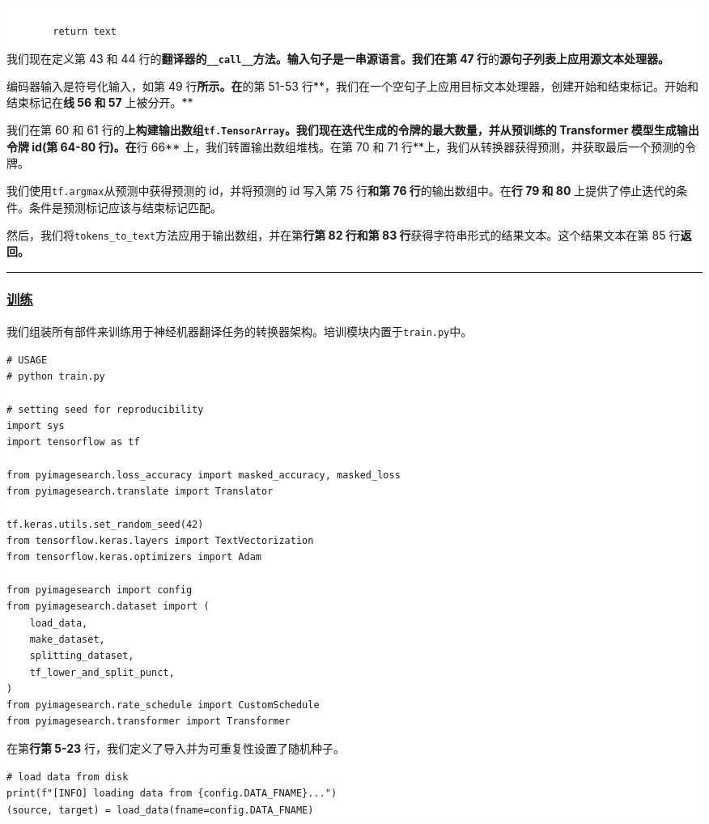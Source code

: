 ```

        return text
```

我们现在定义第 43 和 44 行的**翻译器的`__call__`方法。输入句子是一串源语言。我们在第 47 行**的**源句子列表上应用源文本处理器。**

编码器输入是符号化输入，如第 49 行**所示。在**的第 51-53 行**，我们在一个空句子上应用目标文本处理器，创建开始和结束标记。开始和结束标记在**线 56 和 57** 上被分开。**

我们在第 60 和 61 行的**上构建输出数组`tf.TensorArray`。我们现在迭代生成的令牌的最大数量，并从预训练的 Transformer 模型生成输出令牌 id(**第 64-80 行**)。在**行 66** 上，我们转置输出数组堆栈。在第 70 和 71 行**上，我们从转换器获得预测，并获取最后一个预测的令牌。

我们使用`tf.argmax`从预测中获得预测的 id，并将预测的 id 写入第 75 行**和第 76 行**的输出数组中。在**行 79 和 80** 上提供了停止迭代的条件。条件是预测标记应该与结束标记匹配。

然后，我们将`tokens_to_text`方法应用于输出数组，并在第**行第 82 行和第 83 行**获得字符串形式的结果文本。这个结果文本在第 85 行**返回。**

* * *

### [**训练**](#TOC)

我们组装所有部件来训练用于神经机器翻译任务的转换器架构。培训模块内置于`train.py`中。

```
# USAGE
# python train.py

# setting seed for reproducibility
import sys
import tensorflow as tf

from pyimagesearch.loss_accuracy import masked_accuracy, masked_loss
from pyimagesearch.translate import Translator

tf.keras.utils.set_random_seed(42)
from tensorflow.keras.layers import TextVectorization
from tensorflow.keras.optimizers import Adam

from pyimagesearch import config
from pyimagesearch.dataset import (
    load_data,
    make_dataset,
    splitting_dataset,
    tf_lower_and_split_punct,
)
from pyimagesearch.rate_schedule import CustomSchedule
from pyimagesearch.transformer import Transformer
```

在第**行第 5-23** 行，我们定义了导入并为可重复性设置了随机种子。

```
# load data from disk
print(f"[INFO] loading data from {config.DATA_FNAME}...")
(source, target) = load_data(fname=config.DATA_FNAME)
```
